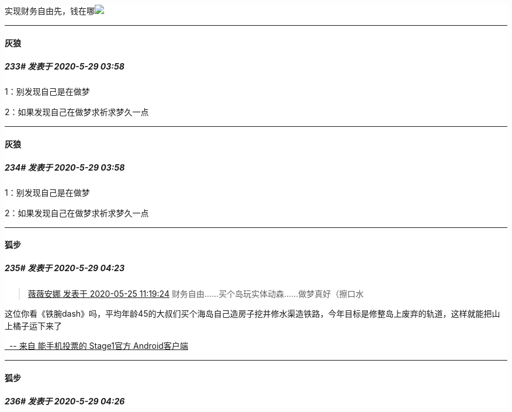 


实现财务自由先，钱在哪<img src="https://static.saraba1st.com/image/smiley/face2017/136.png" referrerpolicy="no-referrer">







*****

####  灰狼  
##### 233#       发表于 2020-5-29 03:58




1：别发现自己是在做梦

2：如果发现自己在做梦求祈求梦久一点







*****

####  灰狼  
##### 234#       发表于 2020-5-29 03:58




1：别发现自己是在做梦

2：如果发现自己在做梦求祈求梦久一点







*****

####  狐步  
##### 235#       发表于 2020-5-29 04:23



<blockquote><a href="httphttps://bbs.saraba1st.com/2b/forum.php?mod=redirect&amp;goto=findpost&amp;pid=47549480&amp;ptid=1937468" target="_blank">薇薇安娜 发表于 2020-05-25 11:19:24</a>
财务自由……买个岛玩实体动森……做梦真好（擦口水</blockquote>这位你看《铁腕dash》吗，平均年龄45的大叔们买个海岛自己造房子挖井修水渠造铁路，今年目标是修整岛上废弃的轨道，这样就能把山上橘子运下来了

[  -- 来自 能手机投票的 Stage1官方 Android客户端](https://www.coolapk.com/apk/140634)







*****

####  狐步  
##### 236#       发表于 2020-5-29 04:26
